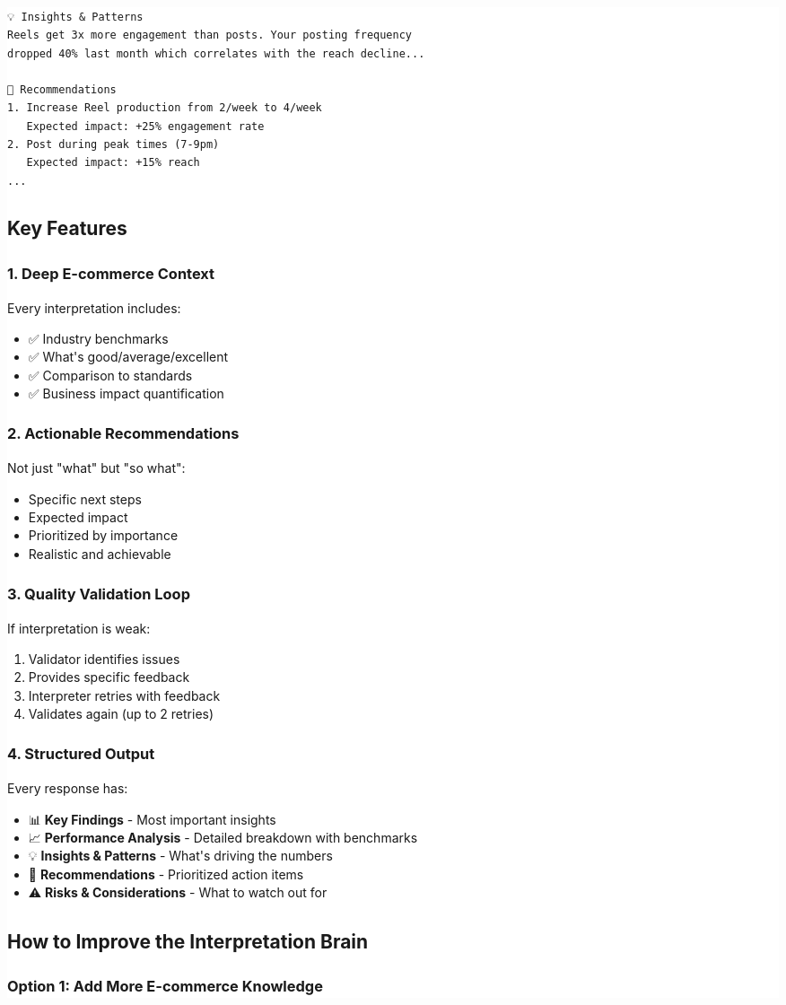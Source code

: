 ```
💡 Insights & Patterns
Reels get 3x more engagement than posts. Your posting frequency
dropped 40% last month which correlates with the reach decline...

🎯 Recommendations
1. Increase Reel production from 2/week to 4/week
   Expected impact: +25% engagement rate
2. Post during peak times (7-9pm)
   Expected impact: +15% reach
...
```

## Key Features

### 1. **Deep E-commerce Context**

Every interpretation includes:
- ✅ Industry benchmarks
- ✅ What's good/average/excellent
- ✅ Comparison to standards
- ✅ Business impact quantification

### 2. **Actionable Recommendations**

Not just "what" but "so what":
- Specific next steps
- Expected impact
- Prioritized by importance
- Realistic and achievable

### 3. **Quality Validation Loop**

If interpretation is weak:
1. Validator identifies issues
2. Provides specific feedback
3. Interpreter retries with feedback
4. Validates again (up to 2 retries)

### 4. **Structured Output**

Every response has:
- 📊 **Key Findings** - Most important insights
- 📈 **Performance Analysis** - Detailed breakdown with benchmarks
- 💡 **Insights & Patterns** - What's driving the numbers
- 🎯 **Recommendations** - Prioritized action items
- ⚠️ **Risks & Considerations** - What to watch out for

## How to Improve the Interpretation Brain

### Option 1: Add More E-commerce Knowledge
